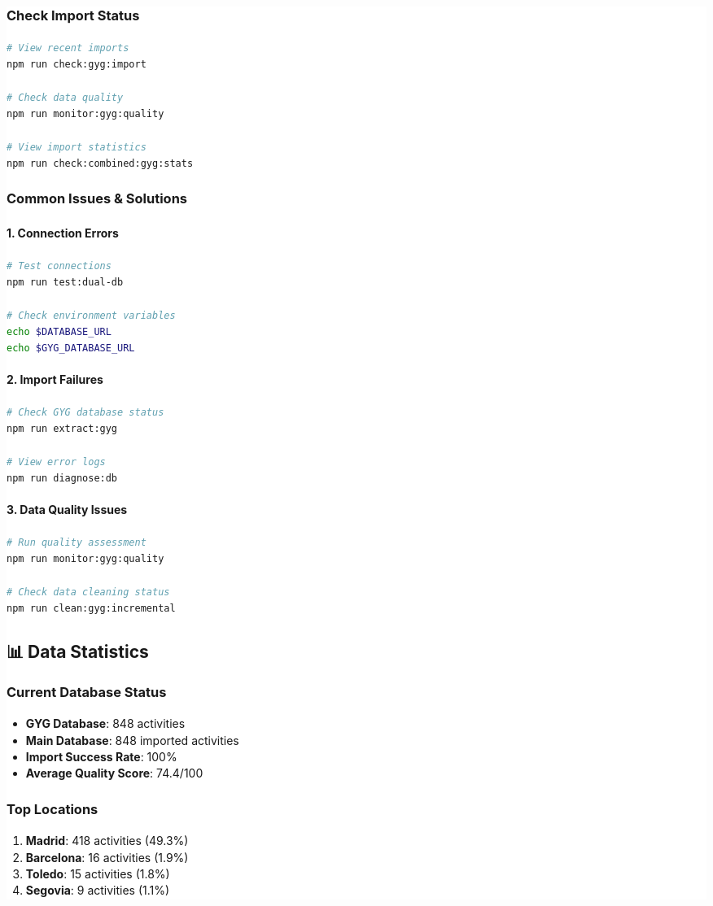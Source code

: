 ### Check Import Status
```bash
# View recent imports
npm run check:gyg:import

# Check data quality
npm run monitor:gyg:quality

# View import statistics
npm run check:combined:gyg:stats
```

### Common Issues & Solutions

#### 1. Connection Errors
```bash
# Test connections
npm run test:dual-db

# Check environment variables
echo $DATABASE_URL
echo $GYG_DATABASE_URL
```

#### 2. Import Failures
```bash
# Check GYG database status
npm run extract:gyg

# View error logs
npm run diagnose:db
```

#### 3. Data Quality Issues
```bash
# Run quality assessment
npm run monitor:gyg:quality

# Check data cleaning status
npm run clean:gyg:incremental
```

## 📊 Data Statistics

### Current Database Status
- **GYG Database**: 848 activities
- **Main Database**: 848 imported activities
- **Import Success Rate**: 100%
- **Average Quality Score**: 74.4/100

### Top Locations
1. **Madrid**: 418 activities (49.3%)
2. **Barcelona**: 16 activities (1.9%)
3. **Toledo**: 15 activities (1.8%)
4. **Segovia**: 9 activities (1.1%)
